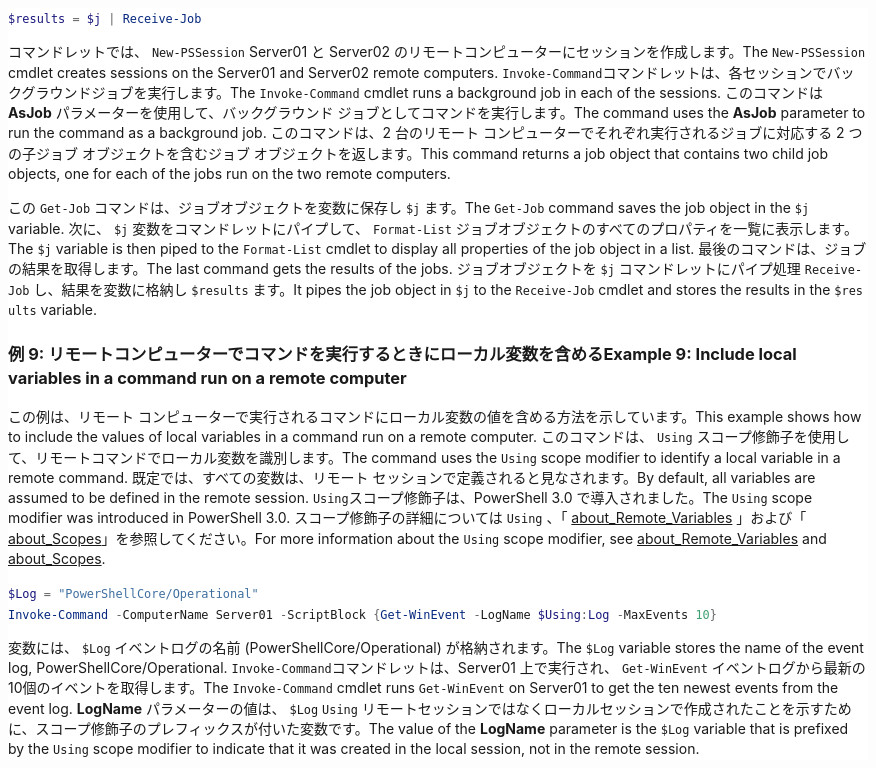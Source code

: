 ```powershell
$results = $j | Receive-Job
```

<span data-ttu-id="dffd8-199">コマンドレットでは、 `New-PSSession` Server01 と Server02 のリモートコンピューターにセッションを作成します。</span><span class="sxs-lookup"><span data-stu-id="dffd8-199">The `New-PSSession` cmdlet creates sessions on the Server01 and Server02 remote computers.</span></span> <span data-ttu-id="dffd8-200">`Invoke-Command`コマンドレットは、各セッションでバックグラウンドジョブを実行します。</span><span class="sxs-lookup"><span data-stu-id="dffd8-200">The `Invoke-Command` cmdlet runs a background job in each of the sessions.</span></span> <span data-ttu-id="dffd8-201">このコマンドは **AsJob** パラメーターを使用して、バックグラウンド ジョブとしてコマンドを実行します。</span><span class="sxs-lookup"><span data-stu-id="dffd8-201">The command uses the **AsJob** parameter to run the command as a background job.</span></span> <span data-ttu-id="dffd8-202">このコマンドは、2 台のリモート コンピューターでそれぞれ実行されるジョブに対応する 2 つの子ジョブ オブジェクトを含むジョブ オブジェクトを返します。</span><span class="sxs-lookup"><span data-stu-id="dffd8-202">This command returns a job object that contains two child job objects, one for each of the jobs run on the two remote computers.</span></span>

<span data-ttu-id="dffd8-203">この `Get-Job` コマンドは、ジョブオブジェクトを変数に保存し `$j` ます。</span><span class="sxs-lookup"><span data-stu-id="dffd8-203">The `Get-Job` command saves the job object in the `$j` variable.</span></span> <span data-ttu-id="dffd8-204">次に、 `$j` 変数をコマンドレットにパイプして、 `Format-List` ジョブオブジェクトのすべてのプロパティを一覧に表示します。</span><span class="sxs-lookup"><span data-stu-id="dffd8-204">The `$j` variable is then piped to the `Format-List` cmdlet to display all properties of the job object in a list.</span></span> <span data-ttu-id="dffd8-205">最後のコマンドは、ジョブの結果を取得します。</span><span class="sxs-lookup"><span data-stu-id="dffd8-205">The last command gets the results of the jobs.</span></span> <span data-ttu-id="dffd8-206">ジョブオブジェクトを `$j` コマンドレットにパイプ処理 `Receive-Job` し、結果を変数に格納し `$results` ます。</span><span class="sxs-lookup"><span data-stu-id="dffd8-206">It pipes the job object in `$j` to the `Receive-Job` cmdlet and stores the results in the `$results` variable.</span></span>

### <span data-ttu-id="dffd8-207">例 9: リモートコンピューターでコマンドを実行するときにローカル変数を含める</span><span class="sxs-lookup"><span data-stu-id="dffd8-207">Example 9: Include local variables in a command run on a remote computer</span></span>

<span data-ttu-id="dffd8-208">この例は、リモート コンピューターで実行されるコマンドにローカル変数の値を含める方法を示しています。</span><span class="sxs-lookup"><span data-stu-id="dffd8-208">This example shows how to include the values of local variables in a command run on a remote computer.</span></span> <span data-ttu-id="dffd8-209">このコマンドは、 `Using` スコープ修飾子を使用して、リモートコマンドでローカル変数を識別します。</span><span class="sxs-lookup"><span data-stu-id="dffd8-209">The command uses the `Using` scope modifier to identify a local variable in a remote command.</span></span> <span data-ttu-id="dffd8-210">既定では、すべての変数は、リモート セッションで定義されると見なされます。</span><span class="sxs-lookup"><span data-stu-id="dffd8-210">By default, all variables are assumed to be defined in the remote session.</span></span> <span data-ttu-id="dffd8-211">`Using`スコープ修飾子は、PowerShell 3.0 で導入されました。</span><span class="sxs-lookup"><span data-stu-id="dffd8-211">The `Using` scope modifier was introduced in PowerShell 3.0.</span></span> <span data-ttu-id="dffd8-212">スコープ修飾子の詳細については `Using` 、「 [about_Remote_Variables](./About/about_Remote_Variables.md) 」および「 [about_Scopes](./about/about_scopes.md)」を参照してください。</span><span class="sxs-lookup"><span data-stu-id="dffd8-212">For more information about the `Using` scope modifier, see [about_Remote_Variables](./About/about_Remote_Variables.md) and [about_Scopes](./about/about_scopes.md).</span></span>

```powershell
$Log = "PowerShellCore/Operational"
Invoke-Command -ComputerName Server01 -ScriptBlock {Get-WinEvent -LogName $Using:Log -MaxEvents 10}
```

<span data-ttu-id="dffd8-213">変数には、 `$Log` イベントログの名前 (PowerShellCore/Operational) が格納されます。</span><span class="sxs-lookup"><span data-stu-id="dffd8-213">The `$Log` variable stores the name of the event log, PowerShellCore/Operational.</span></span> <span data-ttu-id="dffd8-214">`Invoke-Command`コマンドレットは、Server01 上で実行され、 `Get-WinEvent` イベントログから最新の10個のイベントを取得します。</span><span class="sxs-lookup"><span data-stu-id="dffd8-214">The `Invoke-Command` cmdlet runs `Get-WinEvent` on Server01 to get the ten newest events from the event log.</span></span> <span data-ttu-id="dffd8-215">**LogName** パラメーターの値は、 `$Log` `Using` リモートセッションではなくローカルセッションで作成されたことを示すために、スコープ修飾子のプレフィックスが付いた変数です。</span><span class="sxs-lookup"><span data-stu-id="dffd8-215">The value of the **LogName** parameter is the `$Log` variable that is prefixed by the `Using` scope modifier to indicate that it was created in the local session, not in the remote session.</span></span>
